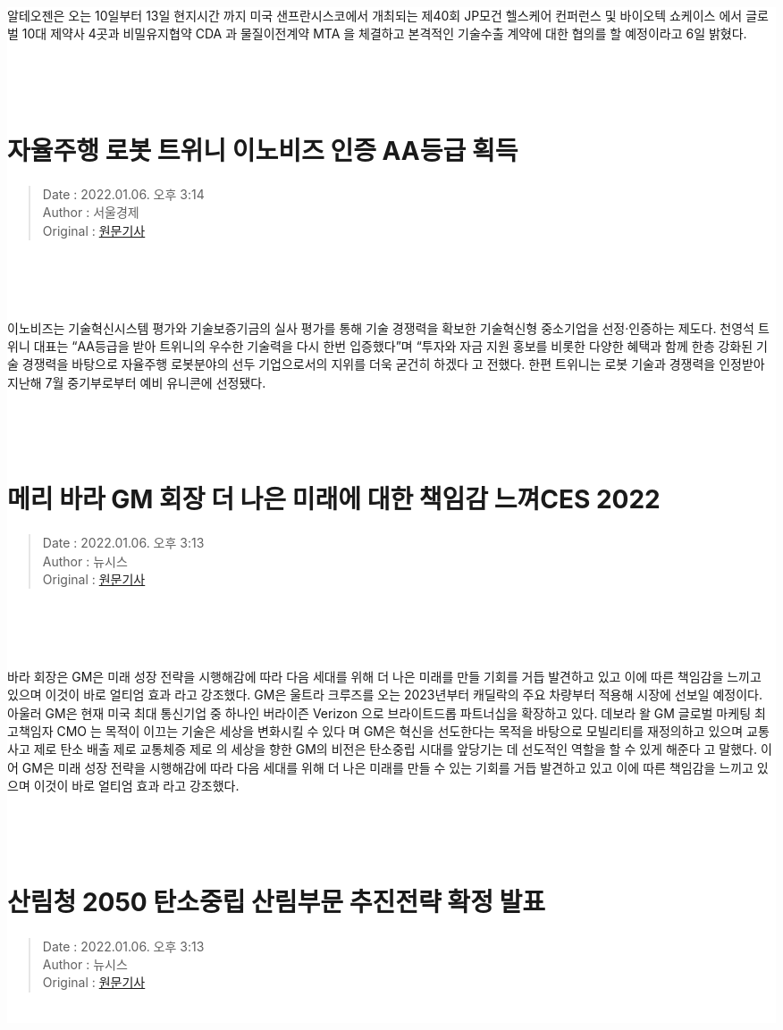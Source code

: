 알테오젠은 오는 10일부터 13일 현지시간 까지 미국 샌프란시스코에서 개최되는 제40회 JP모건 헬스케어 컨퍼런스 및 바이오텍 쇼케이스 에서 글로벌 10대 제약사 4곳과 비밀유지협약 CDA 과 물질이전계약 MTA 을 체결하고 본격적인 기술수출 계약에 대한 협의를 할 예정이라고 6일 밝혔다.  
<br/><br/><br/>  

  
# 자율주행 로봇 트위니 이노비즈 인증 AA등급 획득  
  
> Date : 2022.01.06. 오후 3:14  
> Author : 서울경제  
> Original : [원문기사](https://news.naver.com/main/read.naver?mode=LSD&mid=sec&sid1=101&oid=011&aid=0004005097)  
<br/>  
  
<img alt="" src="https://imgnews.pstatic.net/image/011/2022/01/06/0004005097_001_20220106151401047.png?type=w647"/>  
<br/><br/>  
  
이노비즈는 기술혁신시스템 평가와 기술보증기금의 실사 평가를 통해 기술 경쟁력을 확보한 기술혁신형 중소기업을 선정·인증하는 제도다.
천영석 트위니 대표는 “AA등급을 받아 트위니의 우수한 기술력을 다시 한번 입증했다”며 “투자와 자금 지원 홍보를 비롯한 다양한 혜택과 함께 한층 강화된 기술 경쟁력을 바탕으로 자율주행 로봇분야의 선두 기업으로서의 지위를 더욱 굳건히 하겠다 고 전했다.
한편 트위니는 로봇 기술과 경쟁력을 인정받아 지난해 7월 중기부로부터 예비 유니콘에 선정됐다.  
<br/><br/><br/>  

  
# 메리 바라 GM 회장 더 나은 미래에 대한 책임감 느껴CES 2022  
  
> Date : 2022.01.06. 오후 3:13  
> Author : 뉴시스  
> Original : [원문기사](https://news.naver.com/main/read.naver?mode=LSD&mid=sec&sid1=101&oid=003&aid=0010930936)  
<br/>  
  
<img alt="" src="https://imgnews.pstatic.net/image/003/2022/01/06/NISI20220106_0000908615_web_20220106145755_20220106151408546.jpg?type=w647"/>  
<br/><br/>  
  
바라 회장은 GM은 미래 성장 전략을 시행해감에 따라 다음 세대를 위해 더 나은 미래를 만들 기회를 거듭 발견하고 있고 이에 따른 책임감을 느끼고 있으며 이것이 바로 얼티엄 효과 라고 강조했다.
GM은 울트라 크루즈를 오는 2023년부터 캐딜락의 주요 차량부터 적용해 시장에 선보일 예정이다.
아울러 GM은 현재 미국 최대 통신기업 중 하나인 버라이즌 Verizon 으로 브라이트드롭 파트너십을 확장하고 있다.
데보라 왈 GM 글로벌 마케팅 최고책임자 CMO 는 목적이 이끄는 기술은 세상을 변화시킬 수 있다 며 GM은 혁신을 선도한다는 목적을 바탕으로 모빌리티를 재정의하고 있으며 교통사고 제로 탄소 배출 제로 교통체증 제로 의 세상을 향한 GM의 비전은 탄소중립 시대를 앞당기는 데 선도적인 역할을 할 수 있게 해준다 고 말했다.
이어 GM은 미래 성장 전략을 시행해감에 따라 다음 세대를 위해 더 나은 미래를 만들 수 있는 기회를 거듭 발견하고 있고 이에 따른 책임감을 느끼고 있으며 이것이 바로 얼티엄 효과 라고 강조했다.  
<br/><br/><br/>  

  
# 산림청 2050 탄소중립 산림부문 추진전략 확정 발표  
  
> Date : 2022.01.06. 오후 3:13  
> Author : 뉴시스  
> Original : [원문기사](https://news.naver.com/main/read.naver?mode=LSD&mid=sec&sid1=101&oid=003&aid=0010930935)  
<br/>  
  